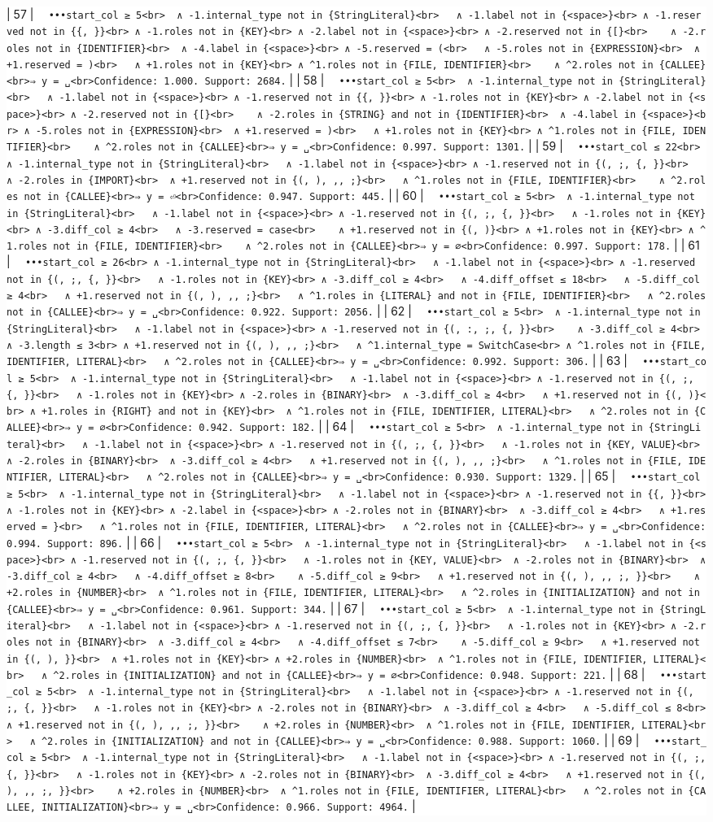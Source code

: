 | 57 | `  •••start_col ≥ 5<br>	∧ -1.internal_type not in {StringLiteral}<br>	∧ -1.label not in {<space>}<br>	∧ -1.reserved not in {{, }}<br>	∧ -1.roles not in {KEY}<br>	∧ -2.label not in {<space>}<br>	∧ -2.reserved not in {[}<br>	∧ -2.roles not in {IDENTIFIER}<br>	∧ -4.label in {<space>}<br>	∧ -5.reserved = (<br>	∧ -5.roles not in {EXPRESSION}<br>	∧ +1.reserved = )<br>	∧ +1.roles not in {KEY}<br>	∧ ^1.roles not in {FILE, IDENTIFIER}<br>	∧ ^2.roles not in {CALLEE}<br>⇒ y = ␣<br>Confidence: 1.000. Support: 2684.` |
| 58 | `  •••start_col ≥ 5<br>	∧ -1.internal_type not in {StringLiteral}<br>	∧ -1.label not in {<space>}<br>	∧ -1.reserved not in {{, }}<br>	∧ -1.roles not in {KEY}<br>	∧ -2.label not in {<space>}<br>	∧ -2.reserved not in {[}<br>	∧ -2.roles in {STRING} and not in {IDENTIFIER}<br>	∧ -4.label in {<space>}<br>	∧ -5.roles not in {EXPRESSION}<br>	∧ +1.reserved = )<br>	∧ +1.roles not in {KEY}<br>	∧ ^1.roles not in {FILE, IDENTIFIER}<br>	∧ ^2.roles not in {CALLEE}<br>⇒ y = ␣<br>Confidence: 0.997. Support: 1301.` |
| 59 | `  •••start_col ≤ 22<br>	∧ -1.internal_type not in {StringLiteral}<br>	∧ -1.label not in {<space>}<br>	∧ -1.reserved not in {(, ;, {, }}<br>	∧ -2.roles in {IMPORT}<br>	∧ +1.reserved not in {(, ), ,, ;}<br>	∧ ^1.roles not in {FILE, IDENTIFIER}<br>	∧ ^2.roles not in {CALLEE}<br>⇒ y = ⏎<br>Confidence: 0.947. Support: 445.` |
| 60 | `  •••start_col ≥ 5<br>	∧ -1.internal_type not in {StringLiteral}<br>	∧ -1.label not in {<space>}<br>	∧ -1.reserved not in {(, ;, {, }}<br>	∧ -1.roles not in {KEY}<br>	∧ -3.diff_col ≥ 4<br>	∧ -3.reserved = case<br>	∧ +1.reserved not in {(, )}<br>	∧ +1.roles not in {KEY}<br>	∧ ^1.roles not in {FILE, IDENTIFIER}<br>	∧ ^2.roles not in {CALLEE}<br>⇒ y = ∅<br>Confidence: 0.997. Support: 178.` |
| 61 | `  •••start_col ≥ 26<br>	∧ -1.internal_type not in {StringLiteral}<br>	∧ -1.label not in {<space>}<br>	∧ -1.reserved not in {(, ;, {, }}<br>	∧ -1.roles not in {KEY}<br>	∧ -3.diff_col ≥ 4<br>	∧ -4.diff_offset ≤ 18<br>	∧ -5.diff_col ≥ 4<br>	∧ +1.reserved not in {(, ), ,, ;}<br>	∧ ^1.roles in {LITERAL} and not in {FILE, IDENTIFIER}<br>	∧ ^2.roles not in {CALLEE}<br>⇒ y = ␣<br>Confidence: 0.922. Support: 2056.` |
| 62 | `  •••start_col ≥ 5<br>	∧ -1.internal_type not in {StringLiteral}<br>	∧ -1.label not in {<space>}<br>	∧ -1.reserved not in {(, :, ;, {, }}<br>	∧ -3.diff_col ≥ 4<br>	∧ -3.length ≤ 3<br>	∧ +1.reserved not in {(, ), ,, ;}<br>	∧ ^1.internal_type = SwitchCase<br>	∧ ^1.roles not in {FILE, IDENTIFIER, LITERAL}<br>	∧ ^2.roles not in {CALLEE}<br>⇒ y = ␣<br>Confidence: 0.992. Support: 306.` |
| 63 | `  •••start_col ≥ 5<br>	∧ -1.internal_type not in {StringLiteral}<br>	∧ -1.label not in {<space>}<br>	∧ -1.reserved not in {(, ;, {, }}<br>	∧ -1.roles not in {KEY}<br>	∧ -2.roles in {BINARY}<br>	∧ -3.diff_col ≥ 4<br>	∧ +1.reserved not in {(, )}<br>	∧ +1.roles in {RIGHT} and not in {KEY}<br>	∧ ^1.roles not in {FILE, IDENTIFIER, LITERAL}<br>	∧ ^2.roles not in {CALLEE}<br>⇒ y = ∅<br>Confidence: 0.942. Support: 182.` |
| 64 | `  •••start_col ≥ 5<br>	∧ -1.internal_type not in {StringLiteral}<br>	∧ -1.label not in {<space>}<br>	∧ -1.reserved not in {(, ;, {, }}<br>	∧ -1.roles not in {KEY, VALUE}<br>	∧ -2.roles in {BINARY}<br>	∧ -3.diff_col ≥ 4<br>	∧ +1.reserved not in {(, ), ,, ;}<br>	∧ ^1.roles not in {FILE, IDENTIFIER, LITERAL}<br>	∧ ^2.roles not in {CALLEE}<br>⇒ y = ␣<br>Confidence: 0.930. Support: 1329.` |
| 65 | `  •••start_col ≥ 5<br>	∧ -1.internal_type not in {StringLiteral}<br>	∧ -1.label not in {<space>}<br>	∧ -1.reserved not in {{, }}<br>	∧ -1.roles not in {KEY}<br>	∧ -2.label in {<space>}<br>	∧ -2.roles not in {BINARY}<br>	∧ -3.diff_col ≥ 4<br>	∧ +1.reserved = }<br>	∧ ^1.roles not in {FILE, IDENTIFIER, LITERAL}<br>	∧ ^2.roles not in {CALLEE}<br>⇒ y = ␣<br>Confidence: 0.994. Support: 896.` |
| 66 | `  •••start_col ≥ 5<br>	∧ -1.internal_type not in {StringLiteral}<br>	∧ -1.label not in {<space>}<br>	∧ -1.reserved not in {(, ;, {, }}<br>	∧ -1.roles not in {KEY, VALUE}<br>	∧ -2.roles not in {BINARY}<br>	∧ -3.diff_col ≥ 4<br>	∧ -4.diff_offset ≥ 8<br>	∧ -5.diff_col ≥ 9<br>	∧ +1.reserved not in {(, ), ,, ;, }}<br>	∧ +2.roles in {NUMBER}<br>	∧ ^1.roles not in {FILE, IDENTIFIER, LITERAL}<br>	∧ ^2.roles in {INITIALIZATION} and not in {CALLEE}<br>⇒ y = ␣<br>Confidence: 0.961. Support: 344.` |
| 67 | `  •••start_col ≥ 5<br>	∧ -1.internal_type not in {StringLiteral}<br>	∧ -1.label not in {<space>}<br>	∧ -1.reserved not in {(, ;, {, }}<br>	∧ -1.roles not in {KEY}<br>	∧ -2.roles not in {BINARY}<br>	∧ -3.diff_col ≥ 4<br>	∧ -4.diff_offset ≤ 7<br>	∧ -5.diff_col ≥ 9<br>	∧ +1.reserved not in {(, ), }}<br>	∧ +1.roles not in {KEY}<br>	∧ +2.roles in {NUMBER}<br>	∧ ^1.roles not in {FILE, IDENTIFIER, LITERAL}<br>	∧ ^2.roles in {INITIALIZATION} and not in {CALLEE}<br>⇒ y = ∅<br>Confidence: 0.948. Support: 221.` |
| 68 | `  •••start_col ≥ 5<br>	∧ -1.internal_type not in {StringLiteral}<br>	∧ -1.label not in {<space>}<br>	∧ -1.reserved not in {(, ;, {, }}<br>	∧ -1.roles not in {KEY}<br>	∧ -2.roles not in {BINARY}<br>	∧ -3.diff_col ≥ 4<br>	∧ -5.diff_col ≤ 8<br>	∧ +1.reserved not in {(, ), ,, ;, }}<br>	∧ +2.roles in {NUMBER}<br>	∧ ^1.roles not in {FILE, IDENTIFIER, LITERAL}<br>	∧ ^2.roles in {INITIALIZATION} and not in {CALLEE}<br>⇒ y = ␣<br>Confidence: 0.988. Support: 1060.` |
| 69 | `  •••start_col ≥ 5<br>	∧ -1.internal_type not in {StringLiteral}<br>	∧ -1.label not in {<space>}<br>	∧ -1.reserved not in {(, ;, {, }}<br>	∧ -1.roles not in {KEY}<br>	∧ -2.roles not in {BINARY}<br>	∧ -3.diff_col ≥ 4<br>	∧ +1.reserved not in {(, ), ,, ;, }}<br>	∧ +2.roles in {NUMBER}<br>	∧ ^1.roles not in {FILE, IDENTIFIER, LITERAL}<br>	∧ ^2.roles not in {CALLEE, INITIALIZATION}<br>⇒ y = ␣<br>Confidence: 0.966. Support: 4964.` |